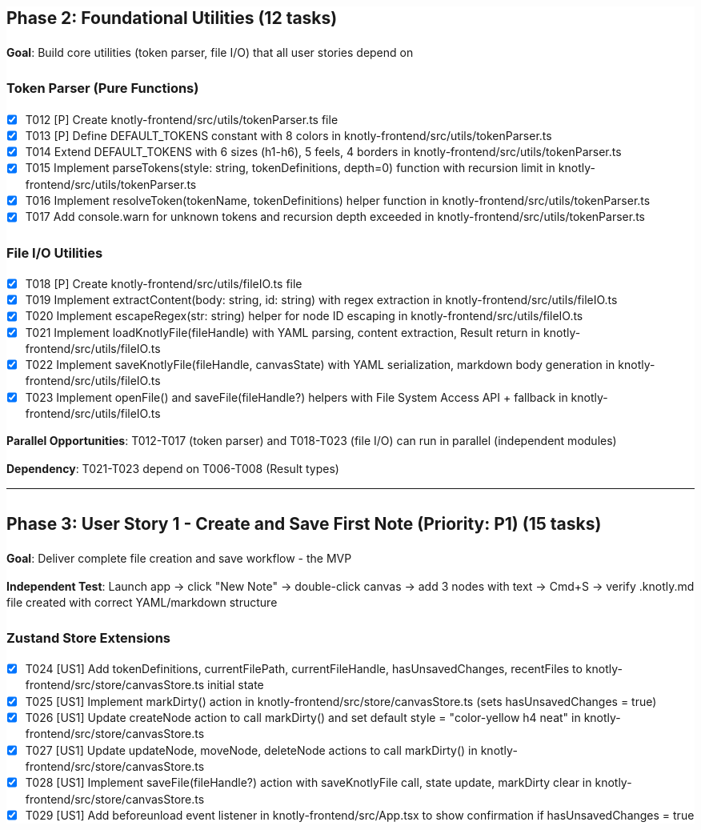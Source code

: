 ## Phase 2: Foundational Utilities (12 tasks)

**Goal**: Build core utilities (token parser, file I/O) that all user stories depend on

### Token Parser (Pure Functions)

- [X] T012 [P] Create knotly-frontend/src/utils/tokenParser.ts file
- [X] T013 [P] Define DEFAULT_TOKENS constant with 8 colors in knotly-frontend/src/utils/tokenParser.ts
- [X] T014 Extend DEFAULT_TOKENS with 6 sizes (h1-h6), 5 feels, 4 borders in knotly-frontend/src/utils/tokenParser.ts
- [X] T015 Implement parseTokens(style: string, tokenDefinitions, depth=0) function with recursion limit in knotly-frontend/src/utils/tokenParser.ts
- [X] T016 Implement resolveToken(tokenName, tokenDefinitions) helper function in knotly-frontend/src/utils/tokenParser.ts
- [X] T017 Add console.warn for unknown tokens and recursion depth exceeded in knotly-frontend/src/utils/tokenParser.ts

### File I/O Utilities

- [X] T018 [P] Create knotly-frontend/src/utils/fileIO.ts file
- [X] T019 Implement extractContent(body: string, id: string) with regex extraction in knotly-frontend/src/utils/fileIO.ts
- [X] T020 Implement escapeRegex(str: string) helper for node ID escaping in knotly-frontend/src/utils/fileIO.ts
- [X] T021 Implement loadKnotlyFile(fileHandle) with YAML parsing, content extraction, Result<LoadFileData> return in knotly-frontend/src/utils/fileIO.ts
- [X] T022 Implement saveKnotlyFile(fileHandle, canvasState) with YAML serialization, markdown body generation in knotly-frontend/src/utils/fileIO.ts
- [X] T023 Implement openFile() and saveFile(fileHandle?) helpers with File System Access API + fallback in knotly-frontend/src/utils/fileIO.ts

**Parallel Opportunities**: T012-T017 (token parser) and T018-T023 (file I/O) can run in parallel (independent modules)

**Dependency**: T021-T023 depend on T006-T008 (Result types)

---

## Phase 3: User Story 1 - Create and Save First Note (Priority: P1) (15 tasks)

**Goal**: Deliver complete file creation and save workflow - the MVP

**Independent Test**: Launch app → click "New Note" → double-click canvas → add 3 nodes with text → Cmd+S → verify .knotly.md file created with correct YAML/markdown structure

### Zustand Store Extensions

- [X] T024 [US1] Add tokenDefinitions, currentFilePath, currentFileHandle, hasUnsavedChanges, recentFiles to knotly-frontend/src/store/canvasStore.ts initial state
- [X] T025 [US1] Implement markDirty() action in knotly-frontend/src/store/canvasStore.ts (sets hasUnsavedChanges = true)
- [X] T026 [US1] Update createNode action to call markDirty() and set default style = "color-yellow h4 neat" in knotly-frontend/src/store/canvasStore.ts
- [X] T027 [US1] Update updateNode, moveNode, deleteNode actions to call markDirty() in knotly-frontend/src/store/canvasStore.ts
- [X] T028 [US1] Implement saveFile(fileHandle?) action with saveKnotlyFile call, state update, markDirty clear in knotly-frontend/src/store/canvasStore.ts
- [X] T029 [US1] Add beforeunload event listener in knotly-frontend/src/App.tsx to show confirmation if hasUnsavedChanges = true
